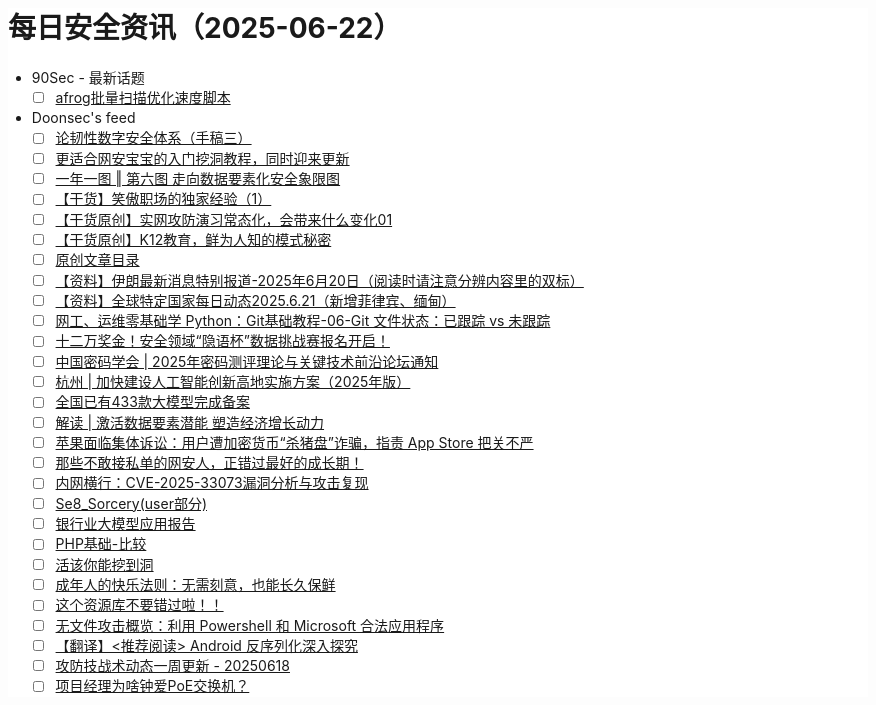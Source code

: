 # 每日安全资讯（2025-06-22）

- 90Sec - 最新话题
  - [ ] [afrog批量扫描优化速度脚本](https://forum.90sec.com/t/topic/2509)
- Doonsec's feed
  - [ ] [论韧性数字安全体系（手稿三）](https://mp.weixin.qq.com/s?__biz=MzkwNTI3MjIyOQ==&mid=2247484144&idx=1&sn=33b73fb9c3757f8c2be2bf0ce2f9a056)
  - [ ] [更适合网安宝宝的入门挖洞教程，同时迎来更新](https://mp.weixin.qq.com/s?__biz=MzkzMzE5OTQzMA==&mid=2247487254&idx=1&sn=775df70c945d6775f6ce04de6747cf5d)
  - [ ] [一年一图 ‖ 第六图 走向数据要素化安全象限图](https://mp.weixin.qq.com/s?__biz=MzkzNjE5NjQ4Mw==&mid=2247544511&idx=1&sn=9e76ba8b40eeb2e0680d36295afb2914)
  - [ ] [【干货】笑傲职场的独家经验（1）](https://mp.weixin.qq.com/s?__biz=MzU3NjQ5NTIxNg==&mid=2247485949&idx=2&sn=92b64e145c226547ec2968fb2b02a216)
  - [ ] [【干货原创】实网攻防演习常态化，会带来什么变化01](https://mp.weixin.qq.com/s?__biz=MzU3NjQ5NTIxNg==&mid=2247485949&idx=3&sn=5bad6ffad4623addd60323f80893ba52)
  - [ ] [【干货原创】K12教育，鲜为人知的模式秘密](https://mp.weixin.qq.com/s?__biz=MzU3NjQ5NTIxNg==&mid=2247485949&idx=4&sn=94d5c3144702b17bd4b9bcda13dbeb3c)
  - [ ] [原创文章目录](https://mp.weixin.qq.com/s?__biz=MzU3NjQ5NTIxNg==&mid=2247485949&idx=5&sn=65acd3824ae74997fc542ec0e23e990a)
  - [ ] [【资料】伊朗最新消息特别报道-2025年6月20日（阅读时请注意分辨内容里的双标）](https://mp.weixin.qq.com/s?__biz=MzI2MTE0NTE3Mw==&mid=2651150806&idx=1&sn=6699b41d695f785d95e0ef4d520bf78c)
  - [ ] [【资料】全球特定国家每日动态2025.6.21（新增菲律宾、缅甸）](https://mp.weixin.qq.com/s?__biz=MzI2MTE0NTE3Mw==&mid=2651150806&idx=2&sn=c0a8e4c896699999f625b58503c3ccc6)
  - [ ] [网工、运维零基础学 Python：Git基础教程-06-Git 文件状态：已跟踪 vs 未跟踪](https://mp.weixin.qq.com/s?__biz=MzIyMzIwNzAxMQ==&mid=2649468807&idx=1&sn=52ae28c9c8d040c0379f84fb41ab9e4a)
  - [ ] [十二万奖金！安全领域“隐语杯”数据挑战赛报名开启！](https://mp.weixin.qq.com/s?__biz=Mzg5ODUxMzg0Ng==&mid=2247500290&idx=1&sn=3ddf2e438176f5ca3d3e9559fd34cf96)
  - [ ] [中国密码学会 | 2025年密码测评理论与关键技术前沿论坛通知](https://mp.weixin.qq.com/s?__biz=MzI5NTM4OTQ5Mg==&mid=2247636308&idx=1&sn=56d2c1d4d77f5ad07f959f0122d8f6bd)
  - [ ] [杭州 | 加快建设人工智能创新高地实施方案（2025年版）](https://mp.weixin.qq.com/s?__biz=MzI5NTM4OTQ5Mg==&mid=2247636308&idx=2&sn=28568d66be305c5b902abe6e7e36a080)
  - [ ] [全国已有433款大模型完成备案](https://mp.weixin.qq.com/s?__biz=MzI5NTM4OTQ5Mg==&mid=2247636308&idx=3&sn=bbd7b36f162515e0e36160ba7799bd49)
  - [ ] [解读 | 激活数据要素潜能 塑造经济增长动力](https://mp.weixin.qq.com/s?__biz=MzI5NTM4OTQ5Mg==&mid=2247636308&idx=4&sn=25d129108fcae8bebcf40b71f35141e4)
  - [ ] [苹果面临集体诉讼：用户遭加密货币“杀猪盘”诈骗，指责 App Store 把关不严](https://mp.weixin.qq.com/s?__biz=MzI5NTM4OTQ5Mg==&mid=2247636308&idx=5&sn=5c0d0e2f5fd45602072e91483de6c862)
  - [ ] [那些不敢接私单的网安人，正错过最好的成长期！](https://mp.weixin.qq.com/s?__biz=MzU3OTYxNDY1NA==&mid=2247485458&idx=1&sn=bd4a7191064da90be0fdddc19cd28dee)
  - [ ] [内网横行：CVE-2025-33073漏洞分析与攻击复现](https://mp.weixin.qq.com/s?__biz=Mzg4NDU4OTQ1NA==&mid=2247484712&idx=1&sn=02ff86815b2cb114cbfcea520ff2db51)
  - [ ] [Se8_Sorcery(user部分)](https://mp.weixin.qq.com/s?__biz=MzkxMjYyMjA3Mg==&mid=2247485489&idx=1&sn=fcc1f9e7d998433c8f71cba54982f0d6)
  - [ ] [银行业大模型应用报告](https://mp.weixin.qq.com/s?__biz=MjM5OTk4MDE2MA==&mid=2655284440&idx=1&sn=df74c88e8dc5f04857ed2938970abe6c)
  - [ ] [PHP基础-比较](https://mp.weixin.qq.com/s?__biz=Mzk3NTI3MzgxOA==&mid=2247483953&idx=1&sn=dfa3910f8f1b41b6c8d4cc6bca5db2bb)
  - [ ] [活该你能挖到洞](https://mp.weixin.qq.com/s?__biz=Mzg2ODYxMzY3OQ==&mid=2247519488&idx=1&sn=fa024440093f7893026e07d750240aac)
  - [ ] [成年人的快乐法则：无需刻意，也能长久保鲜](https://mp.weixin.qq.com/s?__biz=MzI5NDg0ODkwMQ==&mid=2247486417&idx=1&sn=4b6f17d521c79fa22803850d3c6d4e46)
  - [ ] [这个资源库不要错过啦！！](https://mp.weixin.qq.com/s?__biz=MzkxNjQyODY5MA==&mid=2247487246&idx=1&sn=e3a14c2b80f962a518f04551d9695f29)
  - [ ] [无文件攻击概览：利用 Powershell 和 Microsoft 合法应用程序](https://mp.weixin.qq.com/s?__biz=MzAxMjYyMzkwOA==&mid=2247531196&idx=1&sn=b6d46aa0462a73d4c8a1fd8cd1b9c012)
  - [ ] [【翻译】<推荐阅读> Android 反序列化深入探究](https://mp.weixin.qq.com/s?__biz=Mzg4NzgzMjUzOA==&mid=2247485854&idx=1&sn=84398a9d720899e7f0993691928fa5c6)
  - [ ] [攻防技战术动态一周更新 - 20250618](https://mp.weixin.qq.com/s?__biz=MzkzODc4NjE1OQ==&mid=2247484037&idx=1&sn=0cf51ef565d6f7c532e4cdab818ba2fd)
  - [ ] [项目经理为啥钟爱PoE交换机？](https://mp.weixin.qq.com/s?__biz=MzUyNTExOTY1Nw==&mid=2247530867&idx=1&sn=e7eb9abb6cf8de909bae74702ad85ce3)